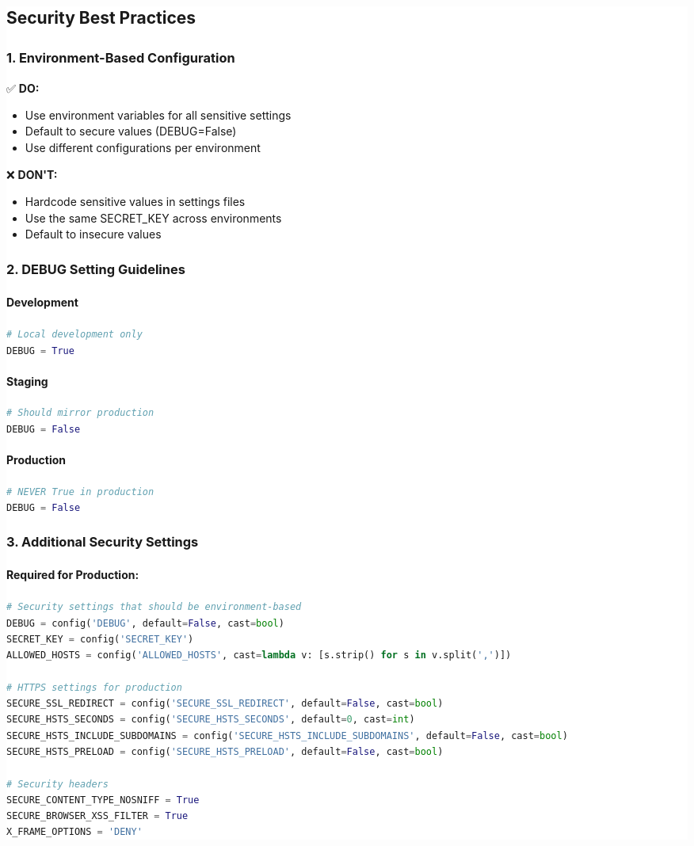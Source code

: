 ## Security Best Practices

### 1. Environment-Based Configuration
✅ **DO:**
- Use environment variables for all sensitive settings
- Default to secure values (DEBUG=False)
- Use different configurations per environment

❌ **DON'T:**
- Hardcode sensitive values in settings files
- Use the same SECRET_KEY across environments
- Default to insecure values

### 2. DEBUG Setting Guidelines

#### Development
```python
# Local development only
DEBUG = True
```

#### Staging
```python
# Should mirror production
DEBUG = False
```

#### Production
```python
# NEVER True in production
DEBUG = False
```

### 3. Additional Security Settings

#### Required for Production:
```python
# Security settings that should be environment-based
DEBUG = config('DEBUG', default=False, cast=bool)
SECRET_KEY = config('SECRET_KEY')
ALLOWED_HOSTS = config('ALLOWED_HOSTS', cast=lambda v: [s.strip() for s in v.split(',')])

# HTTPS settings for production
SECURE_SSL_REDIRECT = config('SECURE_SSL_REDIRECT', default=False, cast=bool)
SECURE_HSTS_SECONDS = config('SECURE_HSTS_SECONDS', default=0, cast=int)
SECURE_HSTS_INCLUDE_SUBDOMAINS = config('SECURE_HSTS_INCLUDE_SUBDOMAINS', default=False, cast=bool)
SECURE_HSTS_PRELOAD = config('SECURE_HSTS_PRELOAD', default=False, cast=bool)

# Security headers
SECURE_CONTENT_TYPE_NOSNIFF = True
SECURE_BROWSER_XSS_FILTER = True
X_FRAME_OPTIONS = 'DENY'
```
